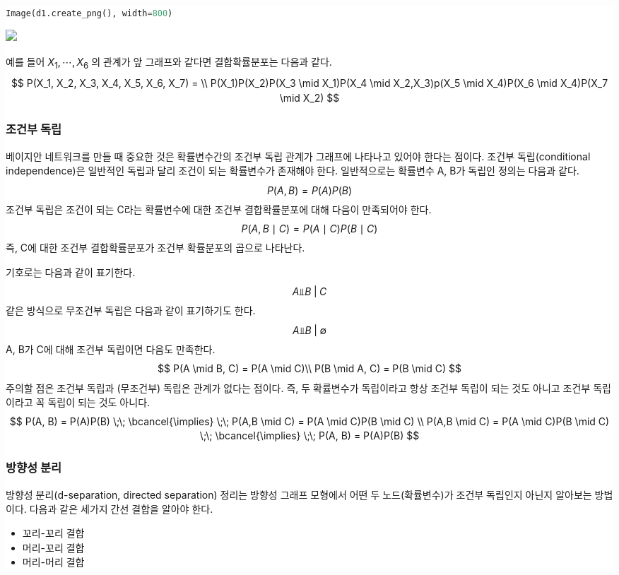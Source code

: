 ```python
Image(d1.create_png(), width=800)
```

![](https://user-images.githubusercontent.com/17154958/51101438-fd0b3880-181d-11e9-8bfb-05dd34c1ba7a.png)

예를 들어 $X_1, \cdots, X_6$ 의 관계가 앞 그래프와 같다면 결합확률분포는 다음과 같다.
$$
P(X_1, X_2, X_3, X_4, X_5, X_6, X_7) = \\
P(X_1)P(X_2)P(X_3 \mid X_1)P(X_4 \mid X_2,X_3)p(X_5 \mid X_4)P(X_6 \mid X_4)P(X_7 \mid X_2)
$$


### 조건부 독립

베이지안 네트워크를 만들 때 중요한 것은 확률변수간의 조건부 독립 관계가 그래프에 나타나고 있어야 한다는 점이다. 조건부 독립(conditional independence)은 일반적인 독립과 달리 조건이 되는 확률변수가 존재해야 한다. 일반적으로는 확률변수 A, B가 독립인 정의는 다음과 같다.
$$
P(A, B) = P(A)P(B)
$$
조건부 독립은 조건이 되는 C라는 확률변수에 대한 조건부 결합확률분포에 대해 다음이 만족되어야 한다.
$$
P(A, B \mid C) = P(A \mid C) P(B \mid C)
$$
즉, C에 대한 조건부 결합확률분포가 조건부 확률분포의 곱으로 나타난다.

기호로는 다음과 같이 표기한다.
$$
A \text{⫫} B \;\vert\; C
$$
같은 방식으로 무조건부 독립은 다음과 같이 표기하기도 한다.
$$
A \text{⫫} B \; \vert\; \emptyset
$$
A, B가 C에 대해 조건부 독립이면 다음도 만족한다.
$$
P(A \mid B, C) = P(A \mid C)\\
P(B \mid A, C) = P(B \mid C)
$$
주의할 점은 조건부 독립과 (무조건부) 독립은 관계가 없다는 점이다. 즉, 두 확률변수가 독립이라고 항상 조건부 독립이 되는 것도 아니고 조건부 독립이라고 꼭 독립이 되는 것도 아니다.
$$
P(A, B) = P(A)P(B) \;\; \bcancel{\implies} \;\; P(A,B \mid C) = P(A \mid C)P(B \mid C) \\
P(A,B \mid C) = P(A \mid C)P(B \mid C) \;\; \bcancel{\implies} \;\;  P(A, B) = P(A)P(B)
$$


### 방향성 분리

방향성 분리(d-separation, directed separation) 정리는 방향성 그래프 모형에서 어떤 두 노드(확률변수)가 조건부 독립인지 아닌지 알아보는 방법이다. 다음과 같은 세가지 간선 결합을 알아야 한다.

- 꼬리-꼬리 결합
- 머리-꼬리 결합
- 머리-머리 결합
